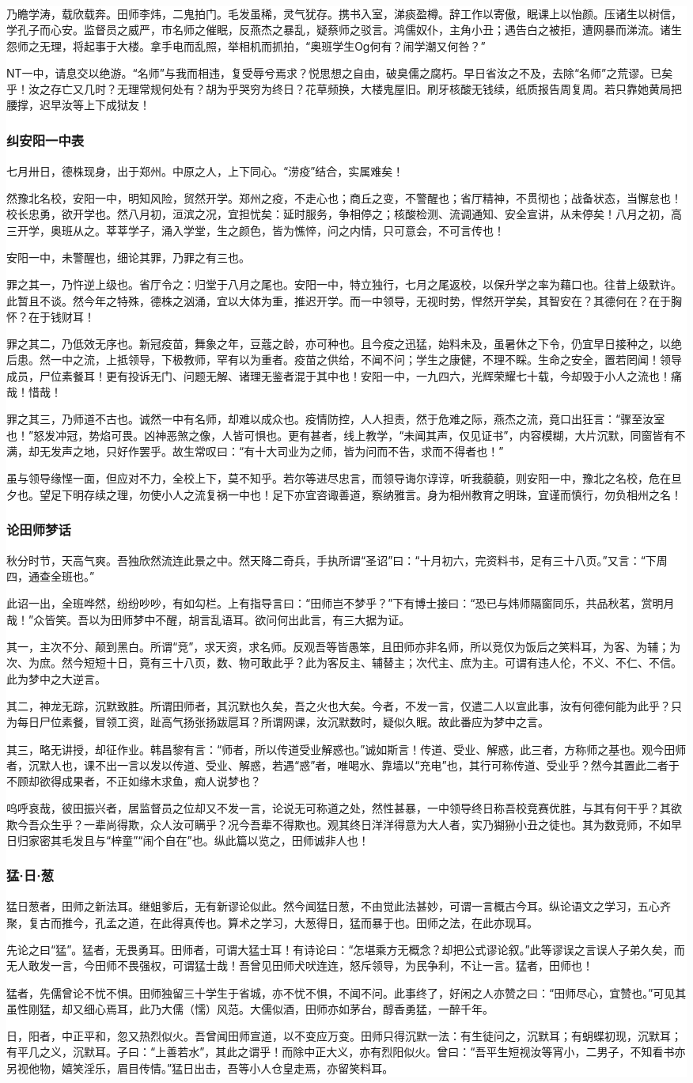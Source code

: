 乃瞻学涛，载欣载奔。田师李炜，二鬼拍门。毛发虽稀，灵气犹存。携书入室，涕痰盈樽。辞工作以寄傲，眠课上以怡颜。压诸生以树信，学孔子而心安。监督员之威严，市名师之催眠，反燕杰之暴乱，疑蔡师之驳言。鸿儒奴仆，主角小丑；遇告白之被拒，遭网暴而涕流。诸生怨师之无理，将起事于大楼。拿手电而乱照，举相机而抓拍，“奥班学生Og何有？闹学潮又何咎？”

NT一中，请息交以绝游。“名师”与我而相违，复受辱兮焉求？悦思想之自由，破臭儒之腐朽。早日省汝之不及，去除“名师”之荒谬。已矣乎！汝之存亡又几时？无理常规何处有？胡为乎哭穷为终日？花草频换，大楼鬼屋旧。刷牙核酸无钱续，纸质报告周复周。若只靠她黄局把腰撑，迟早汝等上下成狱友！

### 纠安阳一中表

七月卅日，德株现身，出于郑州。中原之人，上下同心。“涝疫”结合，实属难矣！

然豫北名校，安阳一中，明知风险，贸然开学。郑州之疫，不走心也；商丘之变，不警醒也；省厅精神，不贯彻也；战备状态，当懈怠也！校长忠勇，欲开学也。然八月初，洹滨之况，宜担忧矣：延时服务，争相停之；核酸检测、流调通知、安全宣讲，从未停矣！八月之初，高三开学，奥班从之。莘莘学子，涌入学堂，生之颜色，皆为憔悴，问之内情，只可意会，不可言传也！

安阳一中，未警醒也，细论其罪，乃罪之有三也。

罪之其一，乃忤逆上级也。省厅令之：归堂于八月之尾也。安阳一中，特立独行，七月之尾返校，以保升学之率为藉口也。往昔上级默许。此暂且不谈。然今年之特殊，德株之汹涌，宜以大体为重，推迟开学。而一中领导，无视时势，悍然开学矣，其智安在？其德何在？在于胸怀？在于钱财耳！

罪之其二，乃低效无序也。新冠疫苗，舞象之年，豆蔻之龄，亦可种也。且今疫之迅猛，始料未及，虽暑休之下令，仍宜早日接种之，以绝后患。然一中之流，上抵领导，下极教师，罕有以为重者。疫苗之供给，不闻不问；学生之康健，不理不睬。生命之安全，置若罔闻！领导成员，尸位素餐耳！更有投诉无门、问题无解、诸理无鉴者混于其中也！安阳一中，一九四六，光辉荣耀七十载，今却毁于小人之流也！痛哉！惜哉！

罪之其三，乃师道不古也。诚然一中有名师，却难以成众也。疫情防控，人人担责，然于危难之际，燕杰之流，竟口出狂言：“骤至汝室也！”怒发冲冠，势焰可畏。凶神恶煞之像，人皆可惧也。更有甚者，线上教学，“未闻其声，仅见证书”，内容模糊，大片沉默，同窗皆有不满，却无发声之地，只好作罢乎。故生常叹曰：“有十大司业为之师，皆为问而不告，求而不得者也！”

虽与领导缘悭一面，但应对不力，全校上下，莫不知乎。若尔等进尽忠言，而领导诲尔谆谆，听我藐藐，则安阳一中，豫北之名校，危在旦夕也。望足下明存续之理，勿使小人之流复祸一中也！足下亦宜咨诹善道，察纳雅言。身为相州教育之明珠，宜谨而慎行，勿负相州之名！

### 论田师梦话

秋分时节，天高气爽。吾独欣然流连此景之中。然天降二奇兵，手执所谓“圣诏”曰：“十月初六，完资料书，足有三十八页。”又言：“下周四，通查全班也。”

此诏一出，全班哗然，纷纷吵吵，有如勾栏。上有指导言曰：“田师岂不梦乎？”下有博士接曰：“恐已与炜师隔窗同乐，共品秋茗，赏明月哉！”众皆笑。吾以为田师梦中不醒，胡言乱语耳。欲问何出此言，有三大据为证。

其一，主次不分、颠到黑白。所谓“竞”，求天资，求名师。反观吾等皆愚笨，且田师亦非名师，所以竞仅为饭后之笑料耳，为客、为辅；为次、为庶。然今短短十日，竟有三十八页，数、物可敢此乎？此为客反主、辅替主；次代主、庶为主。可谓有违人伦，不义、不仁、不信。此为梦中之大逆言。

其二，神龙无踪，沉默致胜。所谓田师者，其沉默也久矣，吾之火也大矣。今者，不发一言，仅遣二人以宣此事，汝有何德何能为此乎？只为每日尸位素餐，冒领工资，趾高气扬张扬跋扈耳？所谓网课，汝沉默数时，疑似久眠。故此番应为梦中之言。

其三，略无讲授，却征作业。韩昌黎有言：“师者，所以传道受业解惑也。”诚如斯言！传道、受业、解惑，此三者，方称师之基也。观今田师者，沉默人也，课不出一言以发以传道、受业、解惑，若遇“惑”者，唯喝水、靠墙以“充电”也，其行可称传道、受业乎？然今其置此二者于不顾却欲得成果者，不正如缘木求鱼，痴人说梦也？

呜呼哀哉，彼田振兴者，居监督员之位却又不发一言，论说无可称道之处，然性甚暴，一中领导终日称吾校竞赛优胜，与其有何干乎？其欲欺今吾众生乎？一辈尚得欺，众人汝可瞒乎？况今吾辈不得欺也。观其终日洋洋得意为大人者，实乃猢狲小丑之徒也。其为数竞师，不如早日归家密其毛发且与“梓童”“闹个自在”也。纵此篇以览之，田师诚非人也！

### 猛·日·葱

猛日葱者，田师之新法耳。继蛆爹后，无有新谬论似此。然今闻猛日葱，不由觉此法甚妙，可谓一言概古今耳。纵论语文之学习，五心齐聚，复古而推今，孔孟之道，在此得真传也。算术之学习，大葱得日，猛而暴于也。田师之法，在此亦现耳。

先论之曰“猛”。猛者，无畏勇耳。田师者，可谓大猛士耳！有诗论曰：“怎堪乘方无概念？却把公式谬论叙。”此等谬误之言误人子弟久矣，而无人敢发一言，今田师不畏强权，可谓猛士哉！吾曾见田师犬吠连连，怒斥领导，为民争利，不让一言。猛者，田师也！

猛者，先儒曾论不忧不惧。田师独留三十学生于省城，亦不忧不惧，不闻不问。此事终了，好闲之人亦赞之曰：“田师尽心，宜赞也。”可见其虽性刚猛，却又细心焉耳，此乃大儒（懦）风范。大儒似酒，田师亦如茅台，醇香勇猛，一醉千年。

日，阳者，中正平和，忽又热烈似火。吾曾闻田师宣道，以不变应万变。田师只得沉默一法：有生徒问之，沉默耳；有蚏蝶初现，沉默耳；有平几之义，沉默耳。子曰：“上善若水”，其此之谓乎！而除中正大义，亦有烈阳似火。曾曰：“吾平生短视汝等宵小，二男子，不知看书亦另视他物，嬉笑淫乐，眉目传情。”猛日出击，吾等小人仓皇走焉，亦留笑料耳。
